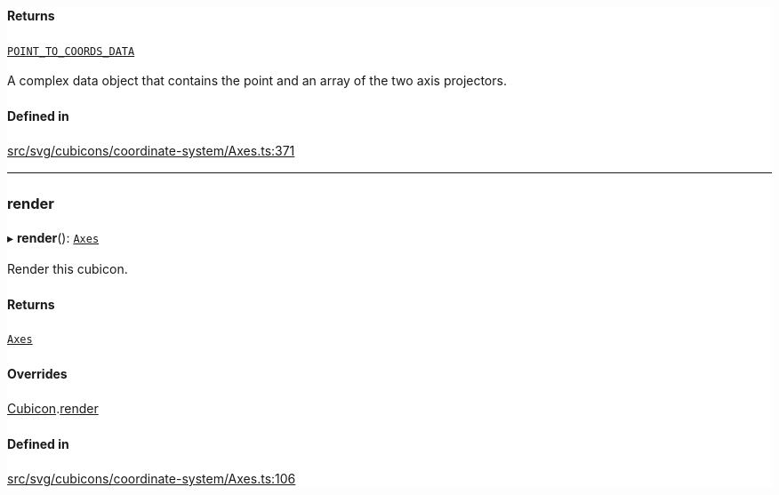 #### Returns

[`POINT_TO_COORDS_DATA`](/reference/types/POINT_TO_COORDS_DATA.md)

A complex data object that contains the point and an array of the
two axis projectors.

#### Defined in

[src/svg/cubicons/coordinate-system/Axes.ts:371](https://github.com/imaphatduc/cubecubed/blob/cb0c39f/src/svg/cubicons/coordinate-system/Axes.ts#L371)

___

### render

▸ **render**(): [`Axes`](/reference/classes/Axes.md)

Render this cubicon.

#### Returns

[`Axes`](/reference/classes/Axes.md)

#### Overrides

[Cubicon](/reference/classes/Cubicon.md).[render](/reference/classes/Cubicon.md#render)

#### Defined in

[src/svg/cubicons/coordinate-system/Axes.ts:106](https://github.com/imaphatduc/cubecubed/blob/cb0c39f/src/svg/cubicons/coordinate-system/Axes.ts#L106)
